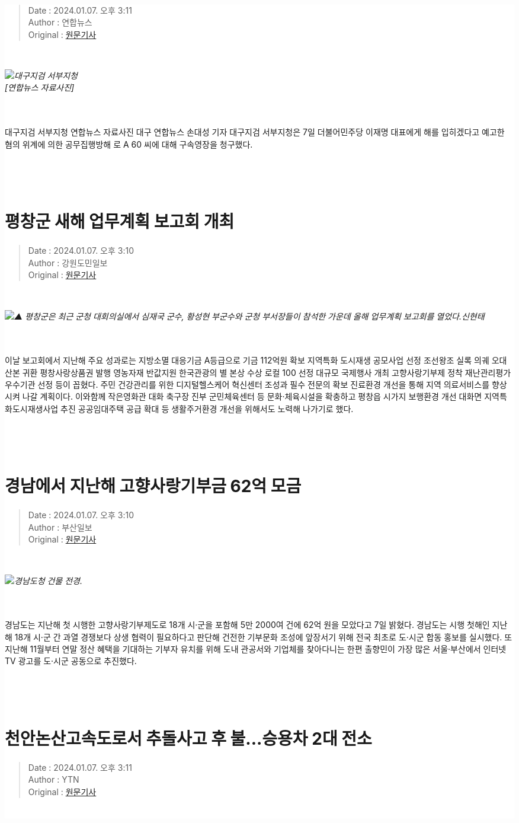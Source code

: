 > Date : 2024.01.07. 오후 3:11  
> Author : 연합뉴스  
> Original : [원문기사](https://n.news.naver.com/mnews/article/001/0014429764?sid=102)  
<br/>  
  
<img src="https://imgnews.pstatic.net/image/001/2024/01/07/AKR20240107032000053_02_i_P4_20240107151104391.jpg?type=w647" id="img1"></img><em class="img_desc">대구지검 서부지청<br/>[연합뉴스 자료사진]</em>  
<br/><br/>  
  
대구지검 서부지청 연합뉴스 자료사진 대구 연합뉴스 손대성 기자 대구지검 서부지청은 7일 더불어민주당 이재명 대표에게 해를 입히겠다고 예고한 혐의 위계에 의한 공무집행방해 로 A 60 씨에 대해 구속영장을 청구했다.  
<br/><br/><br/>  

  
# 평창군 새해 업무계획 보고회 개최  
  
> Date : 2024.01.07. 오후 3:10  
> Author : 강원도민일보  
> Original : [원문기사](https://n.news.naver.com/mnews/article/654/0000062278?sid=102)  
<br/>  
  
<img src="https://imgnews.pstatic.net/image/654/2024/01/07/0000062278_001_20240107151001682.jpg?type=w647" id="img1"></img><em class="img_desc">▲ 평창군은 최근 군청 대회의실에서 심재국 군수, 황성현 부군수와 군청 부서장들이 참석한 가운데 올해 업무계획 보고회를 열었다.신현태</em>  
<br/><br/>  
  
이날 보고회에서 지난해 주요 성과로는 지방소멸 대응기금 A등급으로 기금 112억원 확보 지역특화 도시재생 공모사업 선정 조선왕조 실록 의궤 오대산본 귀환 평창사랑상품권 발행 영농자재 반값지원 한국관광의 별 본상 수상 로컬 100 선정 대규모 국제행사 개최 고향사랑기부제 정착 재난관리평가 우수기관 선정 등이 꼽혔다.
주민 건강관리를 위한 디지털헬스케어 혁신센터 조성과 필수 전문의 확보 진료환경 개선을 통해 지역 의료서비스를 향상시켜 나갈 계획이다.
이와함께 작은영화관 대화 축구장 진부 군민체육센터 등 문화·체육시설을 확충하고 평창읍 시가지 보행환경 개선 대화면 지역특화도시재생사업 추진 공공임대주택 공급 확대 등 생활주거환경 개선을 위해서도 노력해 나가기로 했다.  
<br/><br/><br/>  

  
# 경남에서 지난해 고향사랑기부금 62억 모금  
  
> Date : 2024.01.07. 오후 3:10  
> Author : 부산일보  
> Original : [원문기사](https://n.news.naver.com/mnews/article/082/0001250013?sid=102)  
<br/>  
  
<img src="https://imgnews.pstatic.net/image/082/2024/01/07/0001250013_001_20240107151001174.jpg?type=w647" id="img1"></img><em class="img_desc">경남도청 건물 전경.</em>  
<br/><br/>  
  
경남도는 지난해 첫 시행한 고향사랑기부제도로 18개 시·군을 포함해 5만 2000여 건에 62억 원을 모았다고 7일 밝혔다.
경남도는 시행 첫해인 지난해 18개 시·군 간 과열 경쟁보다 상생 협력이 필요하다고 판단해 건전한 기부문화 조성에 앞장서기 위해 전국 최초로 도·시군 합동 홍보를 실시했다.
또 지난해 11월부터 연말 정산 혜택을 기대하는 기부자 유치를 위해 도내 관공서와 기업체를 찾아다니는 한편 출향민이 가장 많은 서울·부산에서 인터넷 TV 광고를 도·시군 공동으로 추진했다.  
<br/><br/><br/>  

  
# 천안논산고속도로서 추돌사고 후 불...승용차 2대 전소  
  
> Date : 2024.01.07. 오후 3:11  
> Author : YTN  
> Original : [원문기사](https://n.news.naver.com/mnews/article/052/0001982039?sid=102)  
<br/>  
  